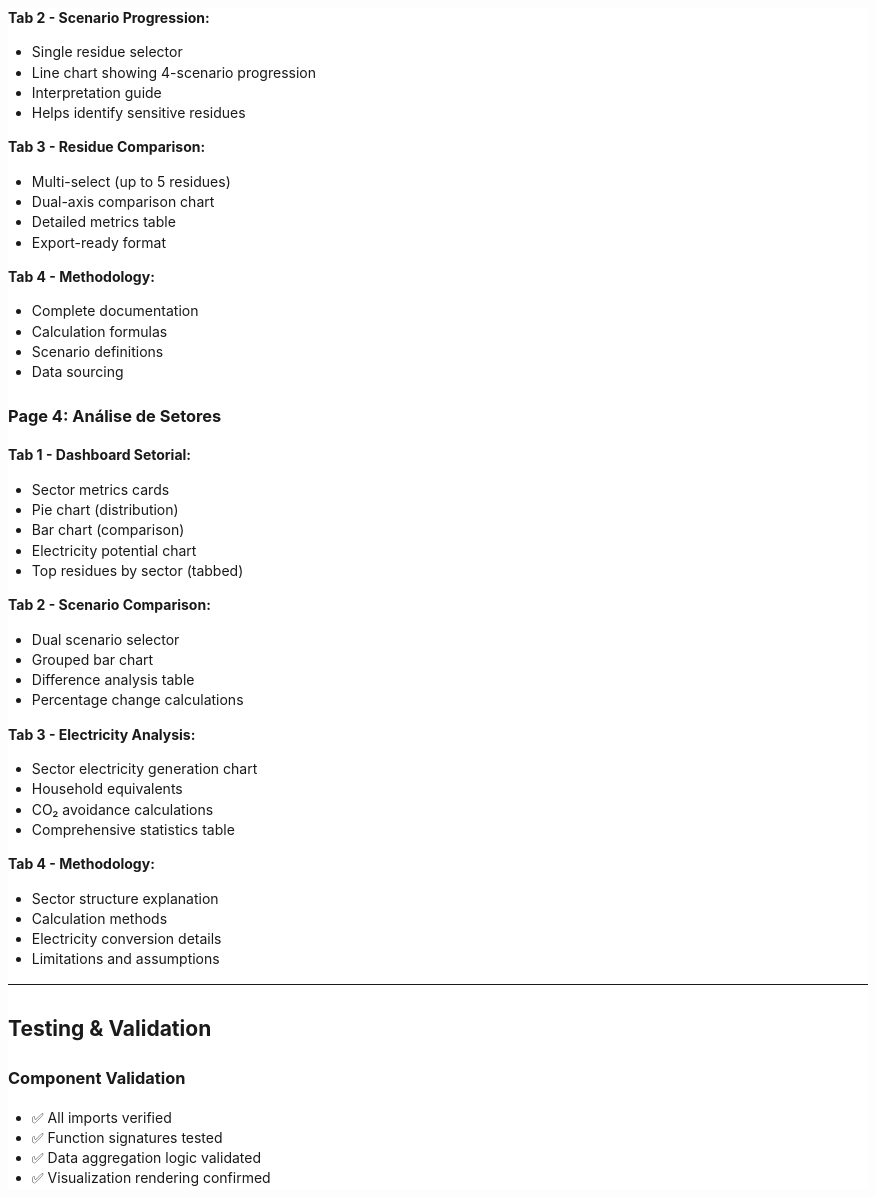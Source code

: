 **Tab 2 - Scenario Progression:**
- Single residue selector
- Line chart showing 4-scenario progression
- Interpretation guide
- Helps identify sensitive residues

**Tab 3 - Residue Comparison:**
- Multi-select (up to 5 residues)
- Dual-axis comparison chart
- Detailed metrics table
- Export-ready format

**Tab 4 - Methodology:**
- Complete documentation
- Calculation formulas
- Scenario definitions
- Data sourcing

### Page 4: Análise de Setores

**Tab 1 - Dashboard Setorial:**
- Sector metrics cards
- Pie chart (distribution)
- Bar chart (comparison)
- Electricity potential chart
- Top residues by sector (tabbed)

**Tab 2 - Scenario Comparison:**
- Dual scenario selector
- Grouped bar chart
- Difference analysis table
- Percentage change calculations

**Tab 3 - Electricity Analysis:**
- Sector electricity generation chart
- Household equivalents
- CO₂ avoidance calculations
- Comprehensive statistics table

**Tab 4 - Methodology:**
- Sector structure explanation
- Calculation methods
- Electricity conversion details
- Limitations and assumptions

---

## Testing & Validation

### Component Validation
- ✅ All imports verified
- ✅ Function signatures tested
- ✅ Data aggregation logic validated
- ✅ Visualization rendering confirmed
